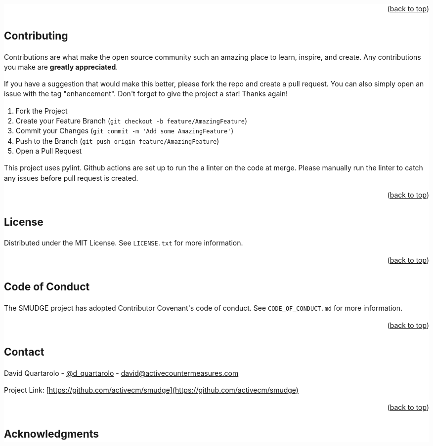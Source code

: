<p align="right">(<a href="#top">back to top</a>)</p>







## Contributing

Contributions are what make the open source community such an amazing place to learn, inspire, and create. Any contributions you make are **greatly appreciated**.

If you have a suggestion that would make this better, please fork the repo and create a pull request. You can also simply open an issue with the tag "enhancement".
Don't forget to give the project a star! Thanks again!

1. Fork the Project
2. Create your Feature Branch (`git checkout -b feature/AmazingFeature`)
3. Commit your Changes (`git commit -m 'Add some AmazingFeature'`)
4. Push to the Branch (`git push origin feature/AmazingFeature`)
5. Open a Pull Request

This project uses pylint. Github actions are set up to run the a linter on the code at merge. Please manually run the linter to catch any issues before pull request is created.


<p align="right">(<a href="#top">back to top</a>)</p>




## License

Distributed under the MIT License. See `LICENSE.txt` for more information.

<p align="right">(<a href="#top">back to top</a>)</p>


## Code of Conduct

The SMUDGE project has adopted Contributor Covenant's code of conduct. See `CODE_OF_CONDUCT.md` for more information.

<p align="right">(<a href="#top">back to top</a>)</p>


## Contact

David Quartarolo - [@d_quartarolo](https://twitter.com/d_quartarolo) - david@activecountermeasures.com

Project Link: [https://github.com/activecm/smudge](https://github.com/activecm/smudge)

<p align="right">(<a href="#top">back to top</a>)</p>




## Acknowledgments
